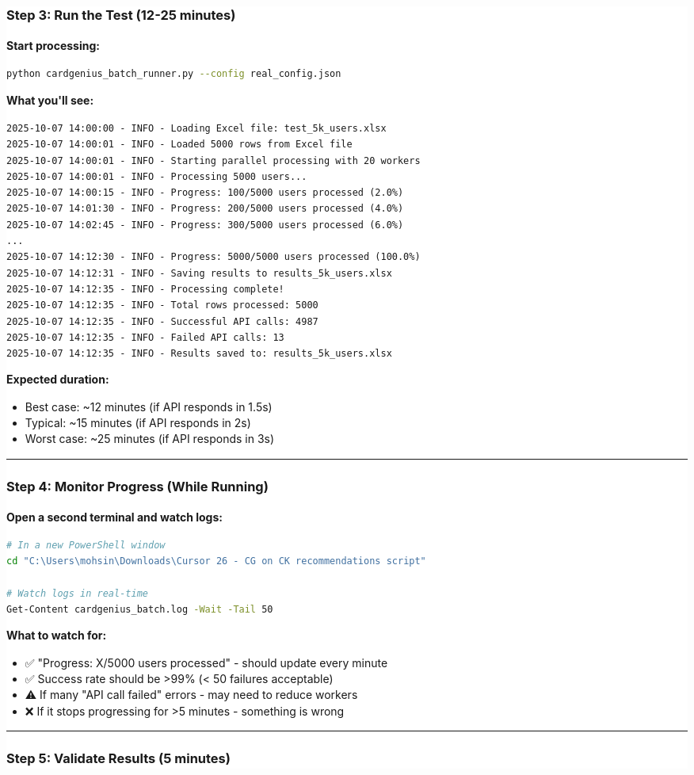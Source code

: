 
### Step 3: Run the Test (12-25 minutes)

**Start processing:**

```bash
python cardgenius_batch_runner.py --config real_config.json
```

**What you'll see:**
```
2025-10-07 14:00:00 - INFO - Loading Excel file: test_5k_users.xlsx
2025-10-07 14:00:01 - INFO - Loaded 5000 rows from Excel file
2025-10-07 14:00:01 - INFO - Starting parallel processing with 20 workers
2025-10-07 14:00:01 - INFO - Processing 5000 users...
2025-10-07 14:00:15 - INFO - Progress: 100/5000 users processed (2.0%)
2025-10-07 14:01:30 - INFO - Progress: 200/5000 users processed (4.0%)
2025-10-07 14:02:45 - INFO - Progress: 300/5000 users processed (6.0%)
...
2025-10-07 14:12:30 - INFO - Progress: 5000/5000 users processed (100.0%)
2025-10-07 14:12:31 - INFO - Saving results to results_5k_users.xlsx
2025-10-07 14:12:35 - INFO - Processing complete!
2025-10-07 14:12:35 - INFO - Total rows processed: 5000
2025-10-07 14:12:35 - INFO - Successful API calls: 4987
2025-10-07 14:12:35 - INFO - Failed API calls: 13
2025-10-07 14:12:35 - INFO - Results saved to: results_5k_users.xlsx
```

**Expected duration:**
- Best case: ~12 minutes (if API responds in 1.5s)
- Typical: ~15 minutes (if API responds in 2s)
- Worst case: ~25 minutes (if API responds in 3s)

---

### Step 4: Monitor Progress (While Running)

**Open a second terminal and watch logs:**

```bash
# In a new PowerShell window
cd "C:\Users\mohsin\Downloads\Cursor 26 - CG on CK recommendations script"

# Watch logs in real-time
Get-Content cardgenius_batch.log -Wait -Tail 50
```

**What to watch for:**
- ✅ "Progress: X/5000 users processed" - should update every minute
- ✅ Success rate should be >99% (< 50 failures acceptable)
- ⚠️ If many "API call failed" errors - may need to reduce workers
- ❌ If it stops progressing for >5 minutes - something is wrong

---

### Step 5: Validate Results (5 minutes)

